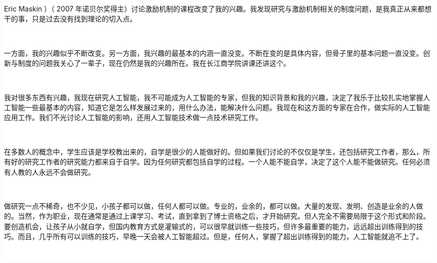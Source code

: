   <span class="s2">
   Eric Maskin
  </span>
  <span class="s1">
   ）（
  </span>
  <span class="s2">
   2007
  </span>
  <span class="s1">
   年诺贝尔奖得主）讨论激励机制的课程改变了我的兴趣。我发现研究与激励机制相关的制度问题，是我真正从来都想干的事，只是过去没有找到理论的切入点。
  </span>
 </p>
 <p class="p1">
  <span class="s1">
  </span>
  <br/>
 </p>
 <p class="p2">
  <span class="s1">
   一方面，我的兴趣似乎不断改变。另一方面，我兴趣的最基本的内涵一直没变。不断在变的是具体内容，但骨子里的基本问题一直没变。创新与制度的问题我关心了一辈子，现在仍然是我的兴趣所在。我在长江商学院讲课还讲这个。
  </span>
 </p>
 <p class="p1">
  <span class="s1">
  </span>
  <br/>
 </p>
 <p class="p2">
  <span class="s1">
   我对很多东西有兴趣，我现在研究人工智能，我不可能成为人工智能的专家，但我的知识背景和我的兴趣，决定了我乐于比较扎实地掌握人工智能一些最基本的内容，知道它是怎么样发展过来的，用什么办法，能解决什么问题。我现在和这方面的专家在合作，做实际的人工智能应用工作。我们不光讨论人工智能的影响，还用人工智能技术做一点技术研究工作。
  </span>
 </p>
 <p class="p1">
  <span class="s1">
  </span>
  <br/>
 </p>
 <p class="p2">
  <span class="s1">
   在多数人的概念中，学生应该是学校教出来的，自学是很少的人能做好的。但如果我们讨论的不仅仅是学生，还包括研究工作者，那么，所有好的研究工作者的研究能力都来自于自学。因为任何研究都包括自学的过程。一个人能不能自学，决定了这个人能不能做研究。任何必须有人教的人永远不会做研究。
  </span>
 </p>
 <p class="p1">
  <span class="s1">
  </span>
  <br/>
 </p>
 <p class="p2">
  <span class="s1">
   做研究一点不稀奇，也不少见，小孩子都可以做，任何人都可以做。专业的，业余的，都可以做。大量的发现、发明、创造是业余的人做的。当然，作为职业，现在通常是通过上课学习、考试，直到拿到了博士资格之后，才开始研究。但人完全不需要局限于这个形式和阶段。要创造机会，让孩子从小就自学，但国内教育方式是灌输式的，可以很早就训练一些技巧，但许多最重要的能力，远远超出训练得到的技巧。而且，几乎所有可以训练的技巧，早晚一天会被人工智能超过。但是，任何人，掌握了超出训练得到的能力，人工智能就追不上了。
  </span>
 </p>
 <p class="p1">
  <span class="s1">
  </span>
  <br/>
 </p>
 <p class="p2">